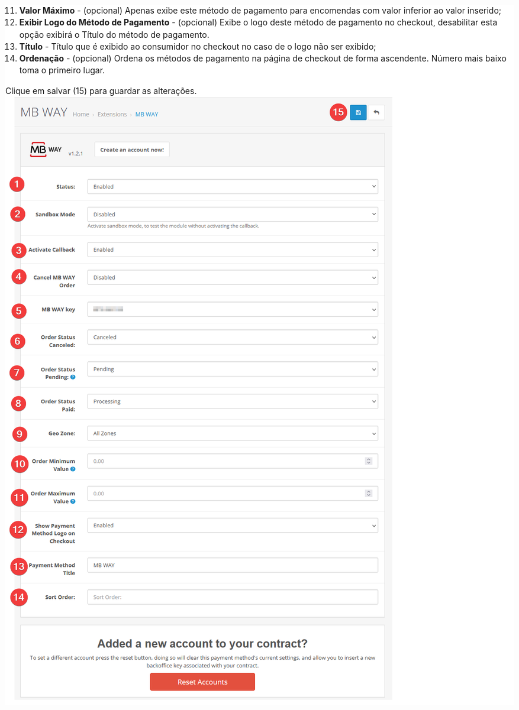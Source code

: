 11. **Valor Máximo** - (opcional) Apenas exibe este método de pagamento para encomendas com valor inferior ao valor inserido;
12. **Exibir Logo do Método de Pagamento** - (opcional) Exibe o logo deste método de pagamento no checkout, desabilitar esta opção exibirá o Título do método de pagamento.
13. **Título** - Título que é exibido ao consumidor no checkout no caso de o logo não ser exibido;
14. **Ordenação** - (opcional) Ordena os métodos de pagamento na página de checkout de forma ascendente. Número mais baixo toma o primeiro lugar.

Clique em salvar (15) para guardar as alterações.
![img](assets/config_mbway.png)
